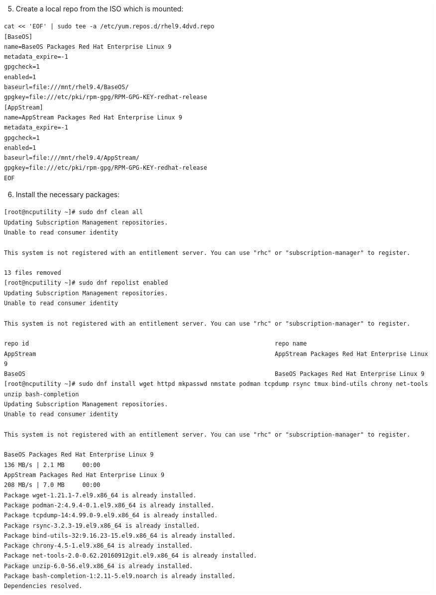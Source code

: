 5) Create a local repo from the ISO which is mounted:
```
cat << 'EOF' | sudo tee -a /etc/yum.repos.d/rhel9.4dvd.repo
[BaseOS]
name=BaseOS Packages Red Hat Enterprise Linux 9
metadata_expire=-1
gpgcheck=1
enabled=1
baseurl=file:///mnt/rhel9.4/BaseOS/
gpgkey=file:///etc/pki/rpm-gpg/RPM-GPG-KEY-redhat-release
[AppStream]
name=AppStream Packages Red Hat Enterprise Linux 9
metadata_expire=-1
gpgcheck=1
enabled=1
baseurl=file:///mnt/rhel9.4/AppStream/
gpgkey=file:///etc/pki/rpm-gpg/RPM-GPG-KEY-redhat-release
EOF
```
6) Install the necessary packages:

```
[root@ncputility ~]# sudo dnf clean all
Updating Subscription Management repositories.
Unable to read consumer identity

This system is not registered with an entitlement server. You can use "rhc" or "subscription-manager" to register.

13 files removed
[root@ncputility ~]# sudo dnf repolist enabled
Updating Subscription Management repositories.
Unable to read consumer identity

This system is not registered with an entitlement server. You can use "rhc" or "subscription-manager" to register.

repo id                                                                     repo name
AppStream                                                                   AppStream Packages Red Hat Enterprise Linux 9
BaseOS                                                                      BaseOS Packages Red Hat Enterprise Linux 9
[root@ncputility ~]# sudo dnf install wget httpd mkpasswd nmstate podman tcpdump rsync tmux bind-utils chrony net-tools unzip bash-completion
Updating Subscription Management repositories.
Unable to read consumer identity

This system is not registered with an entitlement server. You can use "rhc" or "subscription-manager" to register.

BaseOS Packages Red Hat Enterprise Linux 9                                                                                                                  136 MB/s | 2.1 MB     00:00    
AppStream Packages Red Hat Enterprise Linux 9                                                                                                               208 MB/s | 7.0 MB     00:00    
Package wget-1.21.1-7.el9.x86_64 is already installed.
Package podman-2:4.9.4-0.1.el9.x86_64 is already installed.
Package tcpdump-14:4.99.0-9.el9.x86_64 is already installed.
Package rsync-3.2.3-19.el9.x86_64 is already installed.
Package bind-utils-32:9.16.23-15.el9.x86_64 is already installed.
Package chrony-4.5-1.el9.x86_64 is already installed.
Package net-tools-2.0-0.62.20160912git.el9.x86_64 is already installed.
Package unzip-6.0-56.el9.x86_64 is already installed.
Package bash-completion-1:2.11-5.el9.noarch is already installed.
Dependencies resolved.
```
